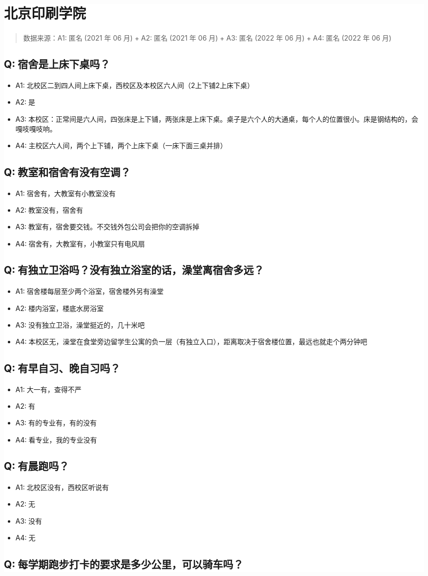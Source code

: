 # 北京印刷学院

> 数据来源：A1: 匿名 (2021 年 06 月) + A2: 匿名 (2021 年 06 月) + A3: 匿名 (2022 年 06 月) + A4: 匿名 (2022 年 06 月)

## Q: 宿舍是上床下桌吗？

- A1: 北校区二到四人间上床下桌，西校区及本校区六人间（2上下铺2上床下桌）

- A2: 是

- A3: 本校区：正常间是六人间，四张床是上下铺，两张床是上床下桌。桌子是六个人的大通桌，每个人的位置很小。床是钢结构的，会嘎吱嘎吱响。

- A4: 主校区六人间，两个上下铺，两个上床下桌（一床下面三桌并排）

## Q: 教室和宿舍有没有空调？

- A1: 宿舍有，大教室有小教室没有

- A2: 教室没有，宿舍有

- A3: 教室有，宿舍要交钱。不交钱外包公司会把你的空调拆掉

- A4: 宿舍有，大教室有，小教室只有电风扇

## Q: 有独立卫浴吗？没有独立浴室的话，澡堂离宿舍多远？

- A1: 宿舍楼每层至少两个浴室，宿舍楼外另有澡堂

- A2: 楼内浴室，楼底水房浴室

- A3: 没有独立卫浴，澡堂挺近的，几十米吧

- A4: 本校区无，澡堂在食堂旁边留学生公寓的负一层（有独立入口），距离取决于宿舍楼位置，最远也就走个两分钟吧

## Q: 有早自习、晚自习吗？

- A1: 大一有，查得不严

- A2: 有

- A3: 有的专业有，有的没有

- A4: 看专业，我的专业没有

## Q: 有晨跑吗？

- A1: 北校区没有，西校区听说有

- A2: 无

- A3: 没有

- A4: 无

## Q: 每学期跑步打卡的要求是多少公里，可以骑车吗？
